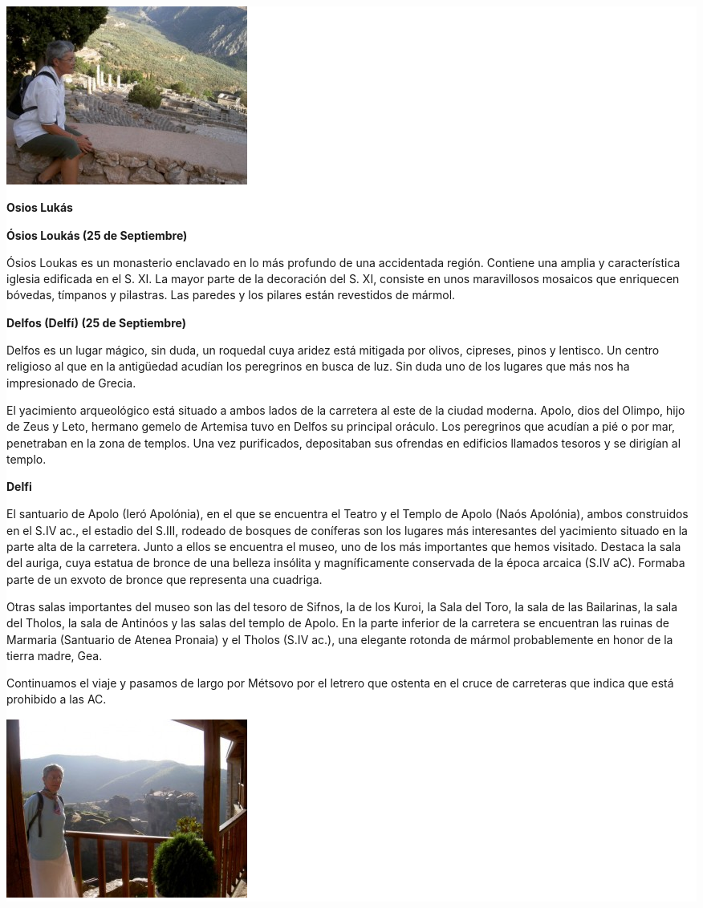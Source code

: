  ![PICT2750](resources/pict2750300x222.jpg)

**Osios Lukás**

**Ósios Loukás (25 de Septiembre)**

Ósios Loukas es un monasterio enclavado en lo más profundo de una accidentada región. Contiene una amplia y característica iglesia edificada en el S. XI. La mayor parte de la decoración del S. XI, consiste en unos maravillosos mosaicos que enriquecen bóvedas, tímpanos y pilastras. Las paredes y los pilares están revestidos de mármol.

**Delfos (Delfí) (25 de Septiembre)**

Delfos es un lugar mágico, sin duda, un roquedal cuya aridez está mitigada por olivos, cipreses, pinos y lentisco. Un centro religioso al que en la antigüedad acudían los peregrinos en busca de luz. Sin duda uno de los lugares que más nos ha impresionado de Grecia.

El yacimiento arqueológico está situado a ambos lados de la carretera al este de la ciudad moderna. Apolo, dios del Olimpo, hijo de Zeus y Leto, hermano gemelo de Artemisa tuvo en Delfos su principal oráculo. Los peregrinos que acudían a pié o por mar, penetraban en la zona de templos. Una vez purificados, depositaban sus ofrendas en edificios llamados tesoros y se dirigían al templo.

**Delfi**

El santuario de Apolo (Ieró Apolónia), en el que se encuentra el Teatro y el Templo de Apolo (Naós Apolónia), ambos construidos en el S.IV ac., el estadio del S.III, rodeado de bosques de coníferas son los lugares más interesantes del yacimiento situado en la parte alta de la carretera. Junto a ellos se encuentra el museo, uno de los más importantes que hemos visitado. Destaca la sala del auriga, cuya estatua de bronce de una belleza insólita y magníficamente conservada de la época arcaica (S.IV aC). Formaba parte de un exvoto de bronce que representa una cuadriga.

Otras salas importantes del museo son las del tesoro de Sifnos, la de los Kuroi, la Sala del Toro, la sala de las Bailarinas, la sala del Tholos, la sala de Antinóos y las salas del templo de Apolo. En la parte inferior de la carretera se encuentran las ruinas de Marmaria (Santuario de Atenea Pronaia) y el Tholos (S.IV ac.), una elegante rotonda de mármol probablemente en honor de la tierra madre, Gea.

Continuamos el viaje y pasamos de largo por Métsovo por el letrero que ostenta en el cruce de carreteras que indica que está prohibido a las AC.

 ![Increible ciudad de piedra](resources/pict2783300x222.jpg)
